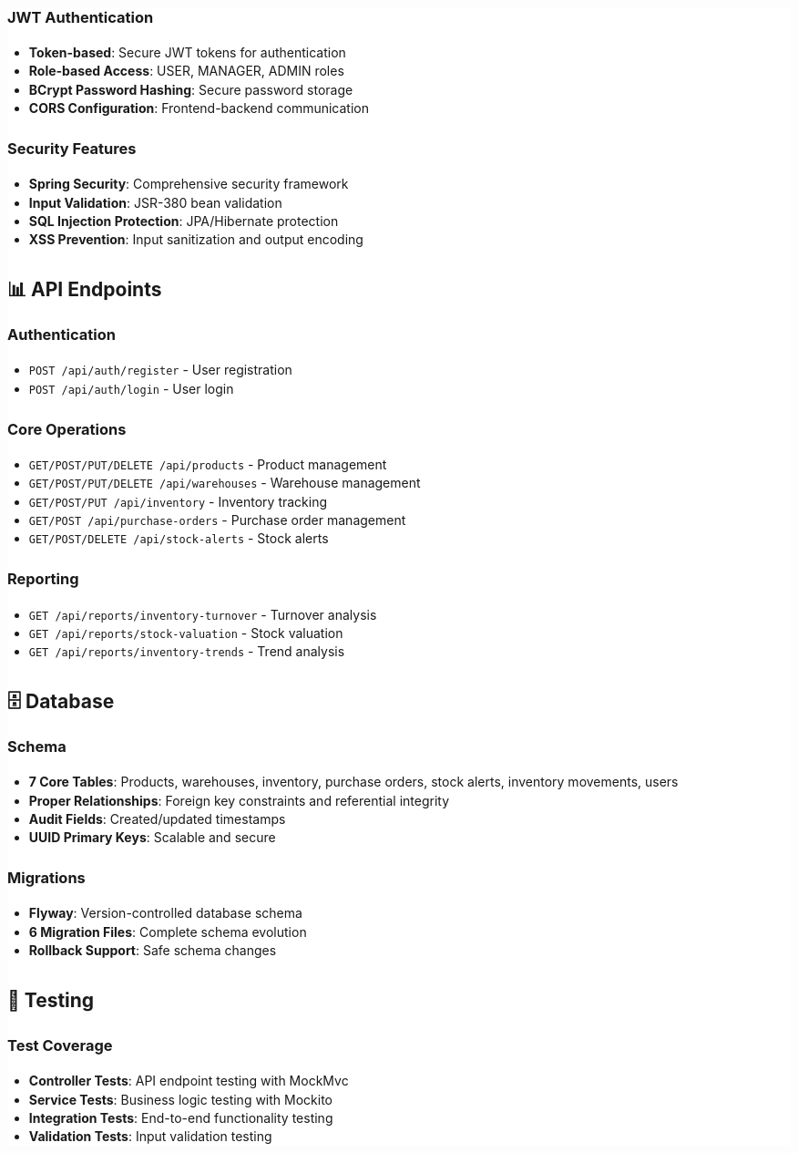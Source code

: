 ### JWT Authentication
- **Token-based**: Secure JWT tokens for authentication
- **Role-based Access**: USER, MANAGER, ADMIN roles
- **BCrypt Password Hashing**: Secure password storage
- **CORS Configuration**: Frontend-backend communication

### Security Features
- **Spring Security**: Comprehensive security framework
- **Input Validation**: JSR-380 bean validation
- **SQL Injection Protection**: JPA/Hibernate protection
- **XSS Prevention**: Input sanitization and output encoding

## 📊 API Endpoints

### Authentication
- `POST /api/auth/register` - User registration
- `POST /api/auth/login` - User login

### Core Operations
- `GET/POST/PUT/DELETE /api/products` - Product management
- `GET/POST/PUT/DELETE /api/warehouses` - Warehouse management
- `GET/POST/PUT /api/inventory` - Inventory tracking
- `GET/POST /api/purchase-orders` - Purchase order management
- `GET/POST/DELETE /api/stock-alerts` - Stock alerts

### Reporting
- `GET /api/reports/inventory-turnover` - Turnover analysis
- `GET /api/reports/stock-valuation` - Stock valuation
- `GET /api/reports/inventory-trends` - Trend analysis

## 🗄️ Database

### Schema
- **7 Core Tables**: Products, warehouses, inventory, purchase orders, stock alerts, inventory movements, users
- **Proper Relationships**: Foreign key constraints and referential integrity
- **Audit Fields**: Created/updated timestamps
- **UUID Primary Keys**: Scalable and secure

### Migrations
- **Flyway**: Version-controlled database schema
- **6 Migration Files**: Complete schema evolution
- **Rollback Support**: Safe schema changes

## 🧪 Testing

### Test Coverage
- **Controller Tests**: API endpoint testing with MockMvc
- **Service Tests**: Business logic testing with Mockito
- **Integration Tests**: End-to-end functionality testing
- **Validation Tests**: Input validation testing
